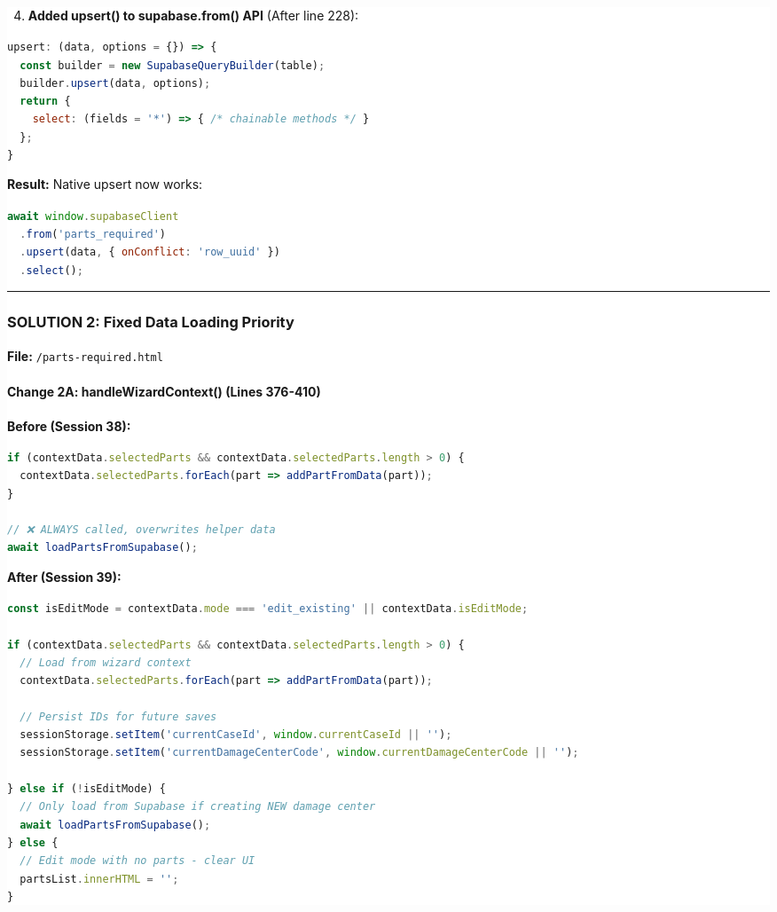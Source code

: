 4. **Added upsert() to supabase.from() API** (After line 228):
```javascript
upsert: (data, options = {}) => {
  const builder = new SupabaseQueryBuilder(table);
  builder.upsert(data, options);
  return {
    select: (fields = '*') => { /* chainable methods */ }
  };
}
```

**Result:** Native upsert now works:
```javascript
await window.supabaseClient
  .from('parts_required')
  .upsert(data, { onConflict: 'row_uuid' })
  .select();
```

---

### **SOLUTION 2: Fixed Data Loading Priority**

**File:** `/parts-required.html`

#### **Change 2A: handleWizardContext() (Lines 376-410)**

**Before (Session 38):**
```javascript
if (contextData.selectedParts && contextData.selectedParts.length > 0) {
  contextData.selectedParts.forEach(part => addPartFromData(part));
}

// ❌ ALWAYS called, overwrites helper data
await loadPartsFromSupabase();
```

**After (Session 39):**
```javascript
const isEditMode = contextData.mode === 'edit_existing' || contextData.isEditMode;

if (contextData.selectedParts && contextData.selectedParts.length > 0) {
  // Load from wizard context
  contextData.selectedParts.forEach(part => addPartFromData(part));
  
  // Persist IDs for future saves
  sessionStorage.setItem('currentCaseId', window.currentCaseId || '');
  sessionStorage.setItem('currentDamageCenterCode', window.currentDamageCenterCode || '');
  
} else if (!isEditMode) {
  // Only load from Supabase if creating NEW damage center
  await loadPartsFromSupabase();
} else {
  // Edit mode with no parts - clear UI
  partsList.innerHTML = '';
}
```
